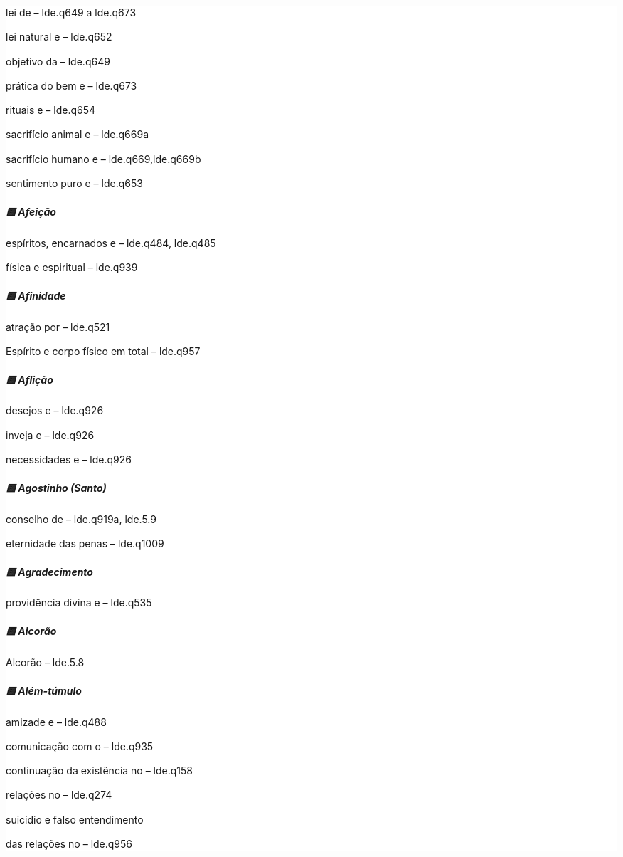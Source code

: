 lei de – lde.q649 a lde.q673

lei natural e – lde.q652

objetivo da – lde.q649

prática do bem e – lde.q673

rituais e – lde.q654

sacrifício animal e – lde.q669a

sacrifício humano e – lde.q669,lde.q669b

sentimento puro e – lde.q653

##### 🟨 Afeição

espíritos, encarnados e – lde.q484, lde.q485

física e espiritual – lde.q939

##### 🟨 Afinidade

atração por – lde.q521

Espírito e corpo físico em total – lde.q957

##### 🟨 Aflição

desejos e – lde.q926

inveja e – lde.q926

necessidades e – lde.q926

##### 🟨 Agostinho (Santo)

conselho de – lde.q919a, lde.5.9

eternidade das penas – lde.q1009

##### 🟨 Agradecimento

providência divina e – lde.q535

##### 🟨 Alcorão

Alcorão – lde.5.8

##### 🟨 Além-túmulo

amizade e – lde.q488

comunicação com o – lde.q935

continuação da existência no – lde.q158

relações no – lde.q274

suicídio e falso entendimento

das relações no – lde.q956
